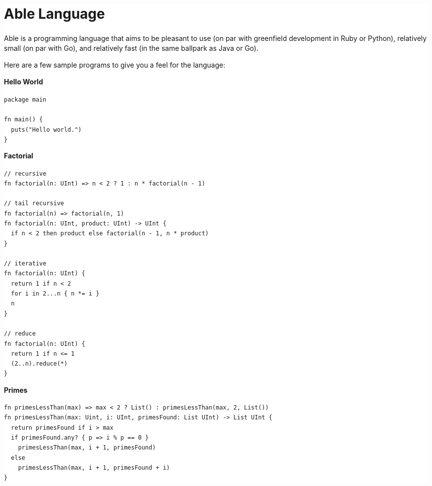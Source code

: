 # Able Language

Able is a programming language that aims to be pleasant to use (on par with greenfield development in Ruby or Python), relatively small (on par with Go), and relatively fast (in the same ballpark as Java or Go).

Here are a few sample programs to give you a feel for the language:

**Hello World**

```
package main

fn main() {
  puts("Hello world.")
}
```

**Factorial**

```
// recursive
fn factorial(n: UInt) => n < 2 ? 1 : n * factorial(n - 1)

// tail recursive
fn factorial(n) => factorial(n, 1)
fn factorial(n: UInt, product: UInt) -> UInt {
  if n < 2 then product else factorial(n - 1, n * product)
}

// iterative
fn factorial(n: UInt) {
  return 1 if n < 2
  for i in 2...n { n *= i }
  n
}

// reduce
fn factorial(n: UInt) {
  return 1 if n <= 1
  (2..n).reduce(*)
}
```

**Primes**

```
fn primesLessThan(max) => max < 2 ? List() : primesLessThan(max, 2, List())
fn primesLessThan(max: Uint, i: UInt, primesFound: List UInt) -> List UInt {
  return primesFound if i > max
  if primesFound.any? { p => i % p == 0 }
    primesLessThan(max, i + 1, primesFound)
  else
    primesLessThan(max, i + 1, primesFound + i)
}
```
